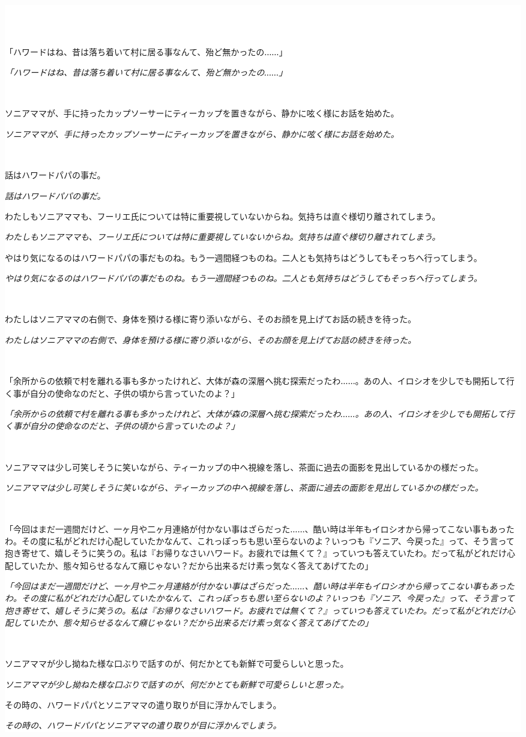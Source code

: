 &nbsp;

&nbsp;

「ハワードはね、昔は落ち着いて村に居る事なんて、殆ど無かったの……」

*「ハワードはね、昔は落ち着いて村に居る事なんて、殆ど無かったの……」*

&nbsp;

ソニアママが、手に持ったカップソーサーにティーカップを置きながら、静かに呟く様にお話を始めた。

*ソニアママが、手に持ったカップソーサーにティーカップを置きながら、静かに呟く様にお話を始めた。*

&nbsp;

話はハワードパパの事だ。

*話はハワードパパの事だ。*

わたしもソニアママも、フーリエ氏については特に重要視していないからね。気持ちは直ぐ様切り離されてしまう。

*わたしもソニアママも、フーリエ氏については特に重要視していないからね。気持ちは直ぐ様切り離されてしまう。*

やはり気になるのはハワードパパの事だものね。もう一週間経つものね。二人とも気持ちはどうしてもそっちへ行ってしまう。

*やはり気になるのはハワードパパの事だものね。もう一週間経つものね。二人とも気持ちはどうしてもそっちへ行ってしまう。*

&nbsp;

わたしはソニアママの右側で、身体を預ける様に寄り添いながら、そのお顔を見上げてお話の続きを待った。

*わたしはソニアママの右側で、身体を預ける様に寄り添いながら、そのお顔を見上げてお話の続きを待った。*

&nbsp;

「余所からの依頼で村を離れる事も多かったけれど、大体が森の深層へ挑む探索だったわ……。あの人、イロシオを少しでも開拓して行く事が自分の使命なのだと、子供の頃から言っていたのよ？」

*「余所からの依頼で村を離れる事も多かったけれど、大体が森の深層へ挑む探索だったわ……。あの人、イロシオを少しでも開拓して行く事が自分の使命なのだと、子供の頃から言っていたのよ？」*

&nbsp;

ソニアママは少し可笑しそうに笑いながら、ティーカップの中へ視線を落し、茶面に過去の面影を見出しているかの様だった。

*ソニアママは少し可笑しそうに笑いながら、ティーカップの中へ視線を落し、茶面に過去の面影を見出しているかの様だった。*

&nbsp;

「今回はまだ一週間だけど、一ヶ月や二ヶ月連絡が付かない事はざらだった……、酷い時は半年もイロシオから帰ってこない事もあったわ。その度に私がどれだけ心配していたかなんて、これっぽっちも思い至らないのよ？いっつも『ソニア、今戻った』って、そう言って抱き寄せて、嬉しそうに笑うの。私は『お帰りなさいハワード。お疲れでは無くて？』っていつも答えていたわ。だって私がどれだけ心配していたか、態々知らせるなんて癪じゃない？だから出来るだけ素っ気なく答えてあげてたの」

*「今回はまだ一週間だけど、一ヶ月や二ヶ月連絡が付かない事はざらだった……、酷い時は半年もイロシオから帰ってこない事もあったわ。その度に私がどれだけ心配していたかなんて、これっぽっちも思い至らないのよ？いっつも『ソニア、今戻った』って、そう言って抱き寄せて、嬉しそうに笑うの。私は『お帰りなさいハワード。お疲れでは無くて？』っていつも答えていたわ。だって私がどれだけ心配していたか、態々知らせるなんて癪じゃない？だから出来るだけ素っ気なく答えてあげてたの」*

&nbsp;

ソニアママが少し拗ねた様な口ぶりで話すのが、何だかとても新鮮で可愛らしいと思った。

*ソニアママが少し拗ねた様な口ぶりで話すのが、何だかとても新鮮で可愛らしいと思った。*

その時の、ハワードパパとソニアママの遣り取りが目に浮かんでしまう。

*その時の、ハワードパパとソニアママの遣り取りが目に浮かんでしまう。*

